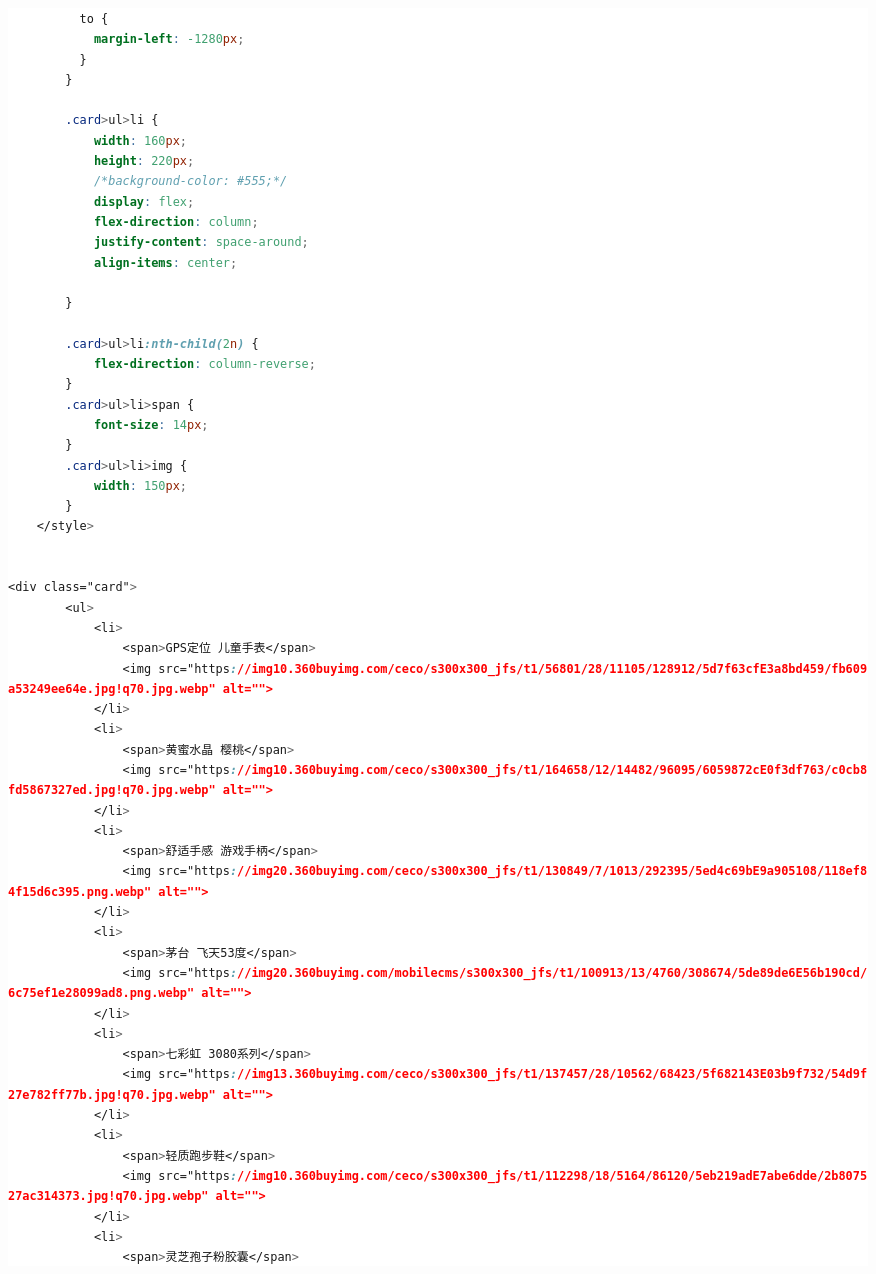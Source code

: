 ```css
		  to {
		    margin-left: -1280px;
		  }		
		}

		.card>ul>li {
			width: 160px;
			height: 220px;
			/*background-color: #555;*/
			display: flex;
			flex-direction: column;
			justify-content: space-around;
			align-items: center;

		}

		.card>ul>li:nth-child(2n) {
			flex-direction: column-reverse;
		}
		.card>ul>li>span {
			font-size: 14px;
		}
		.card>ul>li>img {
			width: 150px;
		}
	</style>


<div class="card">
		<ul>
			<li>
				<span>GPS定位 儿童手表</span>
				<img src="https://img10.360buyimg.com/ceco/s300x300_jfs/t1/56801/28/11105/128912/5d7f63cfE3a8bd459/fb609a53249ee64e.jpg!q70.jpg.webp" alt="">
			</li>
			<li>
				<span>黄蜜水晶 樱桃</span>
				<img src="https://img10.360buyimg.com/ceco/s300x300_jfs/t1/164658/12/14482/96095/6059872cE0f3df763/c0cb8fd5867327ed.jpg!q70.jpg.webp" alt="">
			</li>
			<li>
				<span>舒适手感 游戏手柄</span>
				<img src="https://img20.360buyimg.com/ceco/s300x300_jfs/t1/130849/7/1013/292395/5ed4c69bE9a905108/118ef84f15d6c395.png.webp" alt="">
			</li>
			<li>
				<span>茅台 飞天53度</span>
				<img src="https://img20.360buyimg.com/mobilecms/s300x300_jfs/t1/100913/13/4760/308674/5de89de6E56b190cd/6c75ef1e28099ad8.png.webp" alt="">
			</li>
			<li>
				<span>七彩虹 3080系列</span>
				<img src="https://img13.360buyimg.com/ceco/s300x300_jfs/t1/137457/28/10562/68423/5f682143E03b9f732/54d9f27e782ff77b.jpg!q70.jpg.webp" alt="">
			</li>
			<li>
				<span>轻质跑步鞋</span>
				<img src="https://img10.360buyimg.com/ceco/s300x300_jfs/t1/112298/18/5164/86120/5eb219adE7abe6dde/2b807527ac314373.jpg!q70.jpg.webp" alt="">
			</li>
			<li>
				<span>灵芝孢子粉胶囊</span>
```